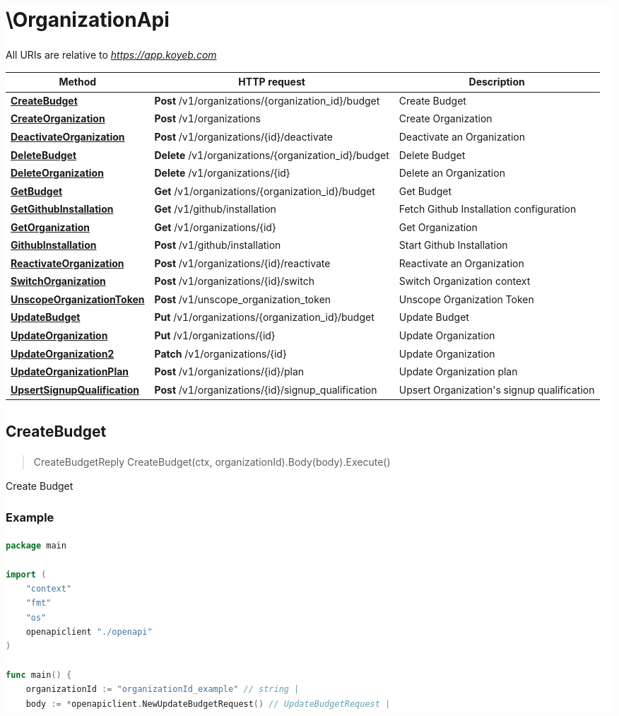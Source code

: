 # \OrganizationApi

All URIs are relative to *https://app.koyeb.com*

Method | HTTP request | Description
------------- | ------------- | -------------
[**CreateBudget**](OrganizationApi.md#CreateBudget) | **Post** /v1/organizations/{organization_id}/budget | Create Budget
[**CreateOrganization**](OrganizationApi.md#CreateOrganization) | **Post** /v1/organizations | Create Organization
[**DeactivateOrganization**](OrganizationApi.md#DeactivateOrganization) | **Post** /v1/organizations/{id}/deactivate | Deactivate an Organization
[**DeleteBudget**](OrganizationApi.md#DeleteBudget) | **Delete** /v1/organizations/{organization_id}/budget | Delete Budget
[**DeleteOrganization**](OrganizationApi.md#DeleteOrganization) | **Delete** /v1/organizations/{id} | Delete an Organization
[**GetBudget**](OrganizationApi.md#GetBudget) | **Get** /v1/organizations/{organization_id}/budget | Get Budget
[**GetGithubInstallation**](OrganizationApi.md#GetGithubInstallation) | **Get** /v1/github/installation | Fetch Github Installation configuration
[**GetOrganization**](OrganizationApi.md#GetOrganization) | **Get** /v1/organizations/{id} | Get Organization
[**GithubInstallation**](OrganizationApi.md#GithubInstallation) | **Post** /v1/github/installation | Start Github Installation
[**ReactivateOrganization**](OrganizationApi.md#ReactivateOrganization) | **Post** /v1/organizations/{id}/reactivate | Reactivate an Organization
[**SwitchOrganization**](OrganizationApi.md#SwitchOrganization) | **Post** /v1/organizations/{id}/switch | Switch Organization context
[**UnscopeOrganizationToken**](OrganizationApi.md#UnscopeOrganizationToken) | **Post** /v1/unscope_organization_token | Unscope Organization Token
[**UpdateBudget**](OrganizationApi.md#UpdateBudget) | **Put** /v1/organizations/{organization_id}/budget | Update Budget
[**UpdateOrganization**](OrganizationApi.md#UpdateOrganization) | **Put** /v1/organizations/{id} | Update Organization
[**UpdateOrganization2**](OrganizationApi.md#UpdateOrganization2) | **Patch** /v1/organizations/{id} | Update Organization
[**UpdateOrganizationPlan**](OrganizationApi.md#UpdateOrganizationPlan) | **Post** /v1/organizations/{id}/plan | Update Organization plan
[**UpsertSignupQualification**](OrganizationApi.md#UpsertSignupQualification) | **Post** /v1/organizations/{id}/signup_qualification | Upsert Organization&#39;s signup qualification



## CreateBudget

> CreateBudgetReply CreateBudget(ctx, organizationId).Body(body).Execute()

Create Budget

### Example

```go
package main

import (
    "context"
    "fmt"
    "os"
    openapiclient "./openapi"
)

func main() {
    organizationId := "organizationId_example" // string | 
    body := *openapiclient.NewUpdateBudgetRequest() // UpdateBudgetRequest | 
```